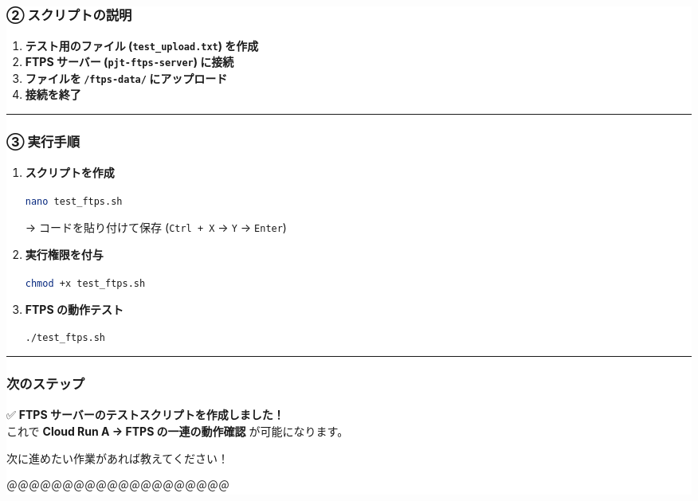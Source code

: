 ### **② スクリプトの説明**
1. **テスト用のファイル (`test_upload.txt`) を作成**
2. **FTPS サーバー (`pjt-ftps-server`) に接続**
3. **ファイルを `/ftps-data/` にアップロード**
4. **接続を終了**

---

### **③ 実行手順**
1. **スクリプトを作成**
   ```sh
   nano test_ftps.sh
   ```
   → コードを貼り付けて保存 (`Ctrl + X` → `Y` → `Enter`)

2. **実行権限を付与**
   ```sh
   chmod +x test_ftps.sh
   ```

3. **FTPS の動作テスト**
   ```sh
   ./test_ftps.sh
   ```

---

### **次のステップ**
✅ **FTPS サーバーのテストスクリプトを作成しました！**  
これで **Cloud Run A → FTPS の一連の動作確認** が可能になります。  

次に進めたい作業があれば教えてください！

＠＠＠＠＠＠＠＠＠＠＠＠＠＠＠＠＠＠＠＠